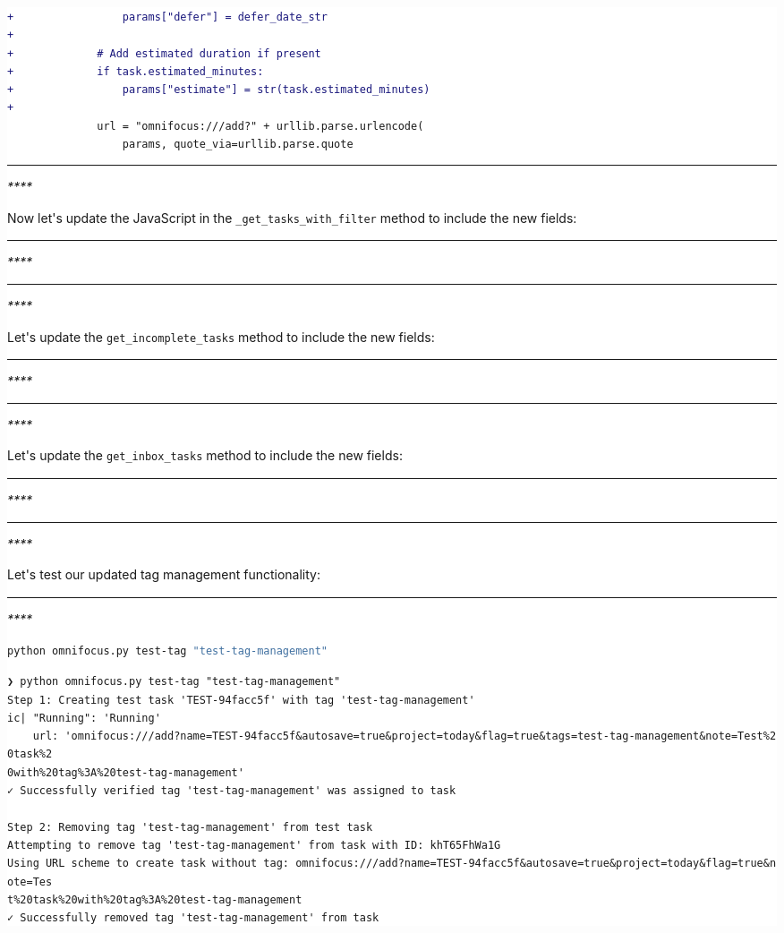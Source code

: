 ```diff
+                 params["defer"] = defer_date_str
+                 
+             # Add estimated duration if present
+             if task.estimated_minutes:
+                 params["estimate"] = str(task.estimated_minutes)
+                 
              url = "omnifocus:///add?" + urllib.parse.urlencode(
                  params, quote_via=urllib.parse.quote
```

---

_****_

Now let's update the JavaScript in the `_get_tasks_with_filter` method to include the new fields:

---

_****_



---

_****_

Let's update the `get_incomplete_tasks` method to include the new fields:

---

_****_



---

_****_

Let's update the `get_inbox_tasks` method to include the new fields:

---

_****_



---

_****_

Let's test our updated tag management functionality:

---

_****_

```bash
python omnifocus.py test-tag "test-tag-management"
```

```
❯ python omnifocus.py test-tag "test-tag-management"
Step 1: Creating test task 'TEST-94facc5f' with tag 'test-tag-management'
ic| "Running": 'Running'
    url: 'omnifocus:///add?name=TEST-94facc5f&autosave=true&project=today&flag=true&tags=test-tag-management&note=Test%20task%2
0with%20tag%3A%20test-tag-management'
✓ Successfully verified tag 'test-tag-management' was assigned to task

Step 2: Removing tag 'test-tag-management' from test task
Attempting to remove tag 'test-tag-management' from task with ID: khT65FhWa1G
Using URL scheme to create task without tag: omnifocus:///add?name=TEST-94facc5f&autosave=true&project=today&flag=true&note=Tes
t%20task%20with%20tag%3A%20test-tag-management
✓ Successfully removed tag 'test-tag-management' from task
```